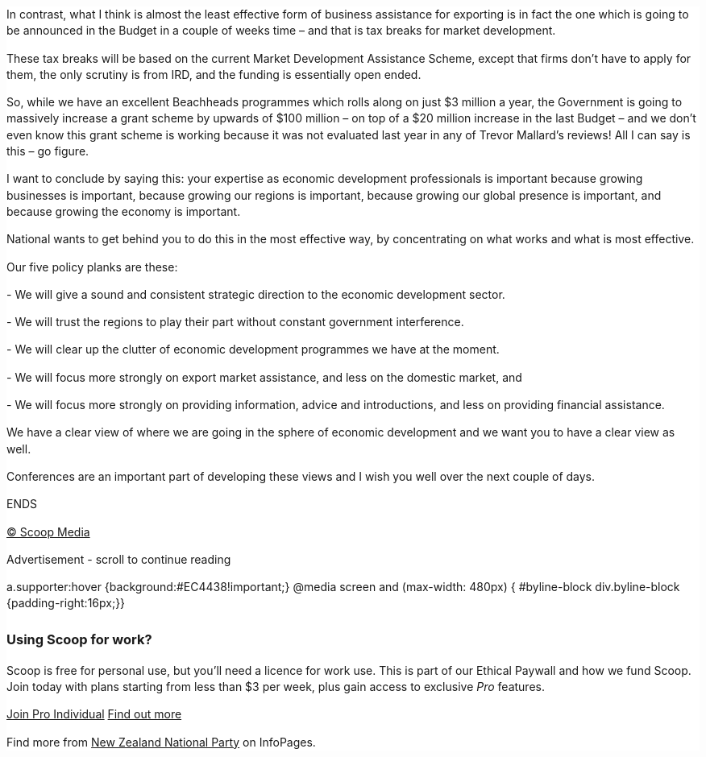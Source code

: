 In contrast, what I think is almost the least effective form of business assistance for exporting is in fact the one which is going to be announced in the Budget in a couple of weeks time – and that is tax breaks for market development.

These tax breaks will be based on the current Market Development Assistance Scheme, except that firms don’t have to apply for them, the only scrutiny is from IRD, and the funding is essentially open ended.

So, while we have an excellent Beachheads programmes which rolls along on just $3 million a year, the Government is going to massively increase a grant scheme by upwards of $100 million – on top of a $20 million increase in the last Budget – and we don’t even know this grant scheme is working because it was not evaluated last year in any of Trevor Mallard’s reviews! All I can say is this – go figure.

I want to conclude by saying this: your expertise as economic development professionals is important because growing businesses is important, because growing our regions is important, because growing our global presence is important, and because growing the economy is important.

National wants to get behind you to do this in the most effective way, by concentrating on what works and what is most effective.

Our five policy planks are these:

\- We will give a sound and consistent strategic direction to the economic development sector.

\- We will trust the regions to play their part without constant government interference.

\- We will clear up the clutter of economic development programmes we have at the moment.

\- We will focus more strongly on export market assistance, and less on the domestic market, and

\- We will focus more strongly on providing information, advice and introductions, and less on providing financial assistance.

  
We have a clear view of where we are going in the sphere of economic development and we want you to have a clear view as well.

Conferences are an important part of developing these views and I wish you well over the next couple of days.

ENDS

[© Scoop Media](http://www.scoop.co.nz/about/terms.html)  

Advertisement - scroll to continue reading



a.supporter:hover {background:#EC4438!important;} @media screen and (max-width: 480px) { #byline-block div.byline-block {padding-right:16px;}}

### Using Scoop for work?

Scoop is free for personal use, but you’ll need a licence for work use. This is part of our Ethical Paywall and how we fund Scoop. Join today with plans starting from less than $3 per week, plus gain access to exclusive _Pro_ features.  
  
[Join Pro Individual](https://pro.scoop.co.nz/Individual/?from=ProIn24) [Find out more](https://pro.scoop.co.nz/using-scoop-for-work/?from=ProIn24)

Find more from [New Zealand National Party](https://info.scoop.co.nz/New_Zealand_National_Party) on InfoPages.